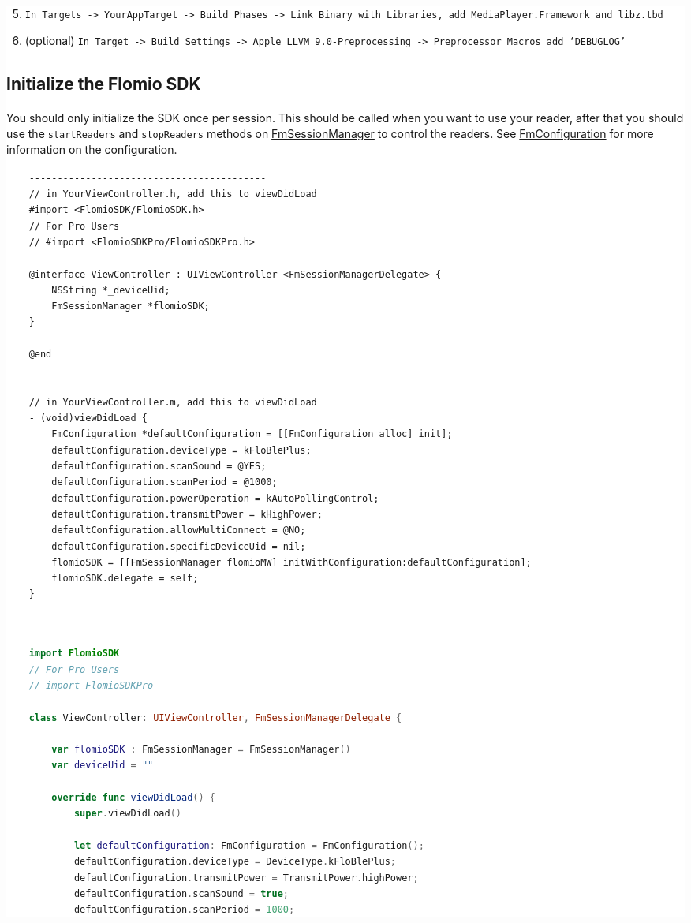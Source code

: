 5. `In Targets -> YourAppTarget -> Build Phases
-> Link Binary with Libraries, add MediaPlayer.Framework and libz.tbd`

6. (optional) `In Target -> Build Settings
-> Apple LLVM 9.0-Preprocessing -> Preprocessor Macros add ‘DEBUGLOG’`

## Initialize the Flomio SDK

You should only initialize the SDK once per session. This should be called when you want to use your reader,
after that you should use the `startReaders` and `stopReaders` methods on [FmSessionManager](#fmsessionmanager) to
control the readers.
See [FmConfiguration](#fmconfiguration) for more information on the configuration.

```objective_c
    ------------------------------------------
    // in YourViewController.h, add this to viewDidLoad
    #import <FlomioSDK/FlomioSDK.h>
    // For Pro Users
    // #import <FlomioSDKPro/FlomioSDKPro.h>
    
    @interface ViewController : UIViewController <FmSessionManagerDelegate> {  
        NSString *_deviceUid;
        FmSessionManager *flomioSDK;
    }   
    
    @end
    
    ------------------------------------------
    // in YourViewController.m, add this to viewDidLoad
    - (void)viewDidLoad {
        FmConfiguration *defaultConfiguration = [[FmConfiguration alloc] init];
        defaultConfiguration.deviceType = kFloBlePlus;
        defaultConfiguration.scanSound = @YES;
        defaultConfiguration.scanPeriod = @1000;
        defaultConfiguration.powerOperation = kAutoPollingControl;
        defaultConfiguration.transmitPower = kHighPower;
        defaultConfiguration.allowMultiConnect = @NO;
        defaultConfiguration.specificDeviceUid = nil;
        flomioSDK = [[FmSessionManager flomioMW] initWithConfiguration:defaultConfiguration];
        flomioSDK.delegate = self;
    }
       
```

```swift    

    import FlomioSDK 
    // For Pro Users
    // import FlomioSDKPro
    
    class ViewController: UIViewController, FmSessionManagerDelegate {
    
        var flomioSDK : FmSessionManager = FmSessionManager()
        var deviceUid = ""
        
        override func viewDidLoad() {
            super.viewDidLoad()
              
            let defaultConfiguration: FmConfiguration = FmConfiguration();
            defaultConfiguration.deviceType = DeviceType.kFloBlePlus;
            defaultConfiguration.transmitPower = TransmitPower.highPower;
            defaultConfiguration.scanSound = true;
            defaultConfiguration.scanPeriod = 1000;
```